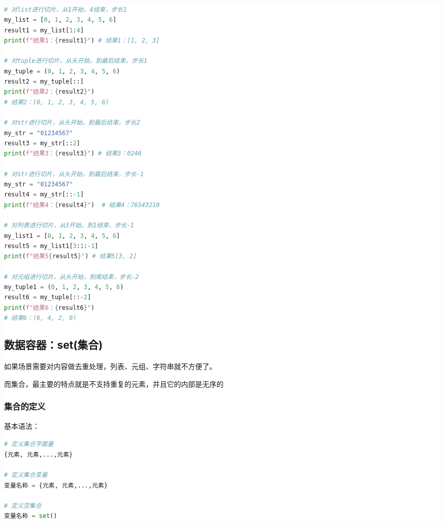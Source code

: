 ```py
# 对list进行切片，从1开始，4结束，步长1
my_list = [0, 1, 2, 3, 4, 5, 6]
result1 = my_list[1:4]
print(f"结果1：{result1}") # 结果1：[1, 2, 3]

# 对tuple进行切片，从头开始，到最后结束，步长1
my_tuple = (0, 1, 2, 3, 4, 5, 6)
result2 = my_tuple[::]
print(f"结果2：{result2}")
# 结果2：(0, 1, 2, 3, 4, 5, 6)

# 对str进行切片，从头开始，到最后结束，步长2
my_str = "01234567"
result3 = my_str[::2]
print(f"结果3：{result3}") # 结果3：0246

# 对str进行切片，从头开始，到最后结束，步长-1
my_str = "01234567"
result4 = my_str[::-1]
print(f"结果4：{result4}")  # 结果4：76543210

# 对列表进行切片，从3开始，到1结束，步长-1
my_list1 = [0, 1, 2, 3, 4, 5, 6]
result5 = my_list1[3:1:-1]
print(f"结果5{result5}") # 结果5[3, 2]

# 对元组进行切片，从头开始，到尾结束，步长-2
my_tuple1 = (0, 1, 2, 3, 4, 5, 6)
result6 = my_tuple[::-2]
print(f"结果6：{result6}")
# 结果6：(6, 4, 2, 0)
```

## 数据容器：set(集合)
如果场景需要对内容做去重处理，列表、元组、字符串就不方便了。

而集合，最主要的特点就是不支持重复的元素，并且它的内部是无序的

### 集合的定义
基本语法：
```py
# 定义集合字面量
{元素, 元素,...,元素}

# 定义集合变量
变量名称 = {元素, 元素,...,元素}

# 定义空集合
变量名称 = set()
```
